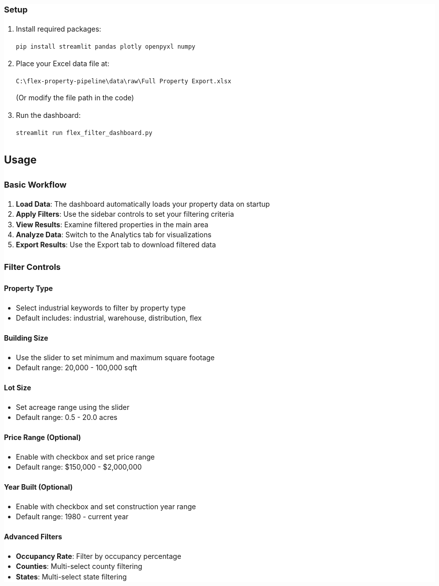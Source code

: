 ### Setup
1. Install required packages:
   ```bash
   pip install streamlit pandas plotly openpyxl numpy
   ```

2. Place your Excel data file at:
   ```
   C:\flex-property-pipeline\data\raw\Full Property Export.xlsx
   ```
   (Or modify the file path in the code)

3. Run the dashboard:
   ```bash
   streamlit run flex_filter_dashboard.py
   ```

## Usage

### Basic Workflow
1. **Load Data**: The dashboard automatically loads your property data on startup
2. **Apply Filters**: Use the sidebar controls to set your filtering criteria
3. **View Results**: Examine filtered properties in the main area
4. **Analyze Data**: Switch to the Analytics tab for visualizations
5. **Export Results**: Use the Export tab to download filtered data

### Filter Controls

#### Property Type
- Select industrial keywords to filter by property type
- Default includes: industrial, warehouse, distribution, flex

#### Building Size
- Use the slider to set minimum and maximum square footage
- Default range: 20,000 - 100,000 sqft

#### Lot Size
- Set acreage range using the slider
- Default range: 0.5 - 20.0 acres

#### Price Range (Optional)
- Enable with checkbox and set price range
- Default range: $150,000 - $2,000,000

#### Year Built (Optional)
- Enable with checkbox and set construction year range
- Default range: 1980 - current year

#### Advanced Filters
- **Occupancy Rate**: Filter by occupancy percentage
- **Counties**: Multi-select county filtering
- **States**: Multi-select state filtering
